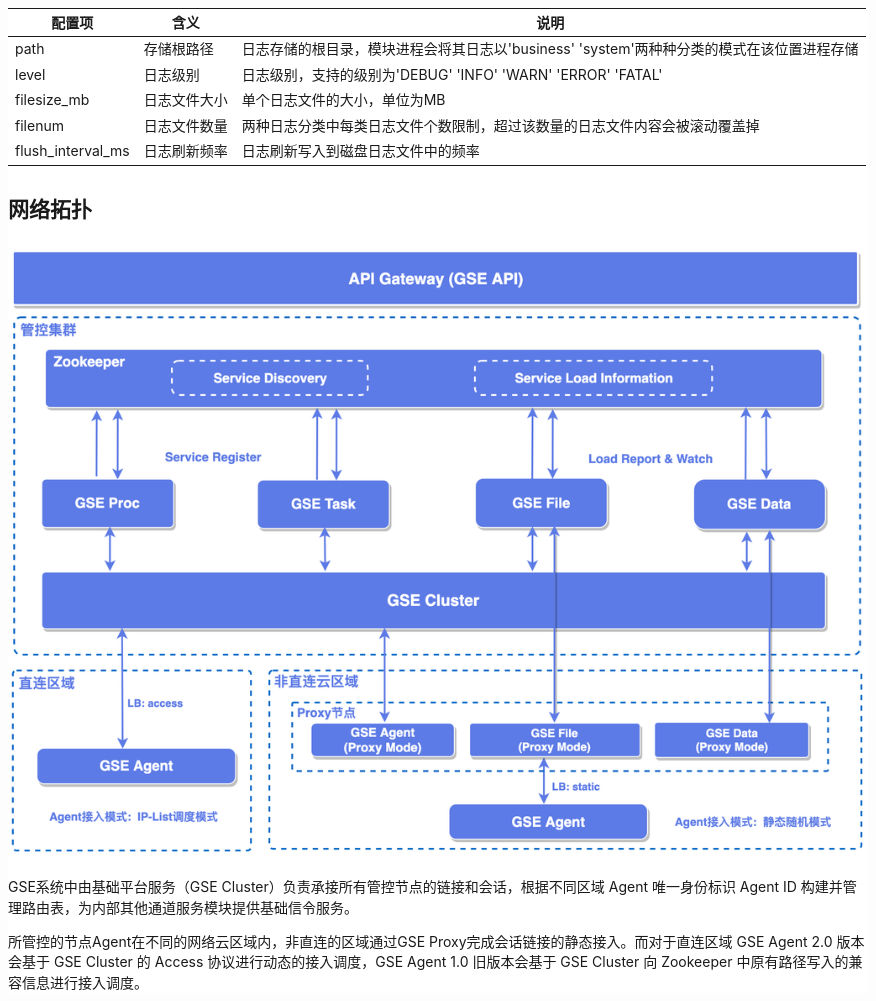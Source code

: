 |      配置项       |     含义     |                                                说明                                       |
| ----------------- | ------------ | ----------------------------------------------------------------------------------------- |
| path              | 存储根路径   | 日志存储的根目录，模块进程会将其日志以'business' 'system'两种种分类的模式在该位置进程存储 |
| level             | 日志级别     | 日志级别，支持的级别为'DEBUG' 'INFO' 'WARN' 'ERROR' 'FATAL'                               |
| filesize_mb       | 日志文件大小 | 单个日志文件的大小，单位为MB                                                              |
| filenum           | 日志文件数量 | 两种日志分类中每类日志文件个数限制，超过该数量的日志文件内容会被滚动覆盖掉                |
| flush_interval_ms | 日志刷新频率 | 日志刷新写入到磁盘日志文件中的频率                                                        |

## 网络拓扑

![network](./assets/network.png)

GSE系统中由基础平台服务（GSE Cluster）负责承接所有管控节点的链接和会话，根据不同区域 Agent 唯一身份标识 Agent ID 构建并管理路由表，为内部其他通道服务模块提供基础信令服务。

所管控的节点Agent在不同的网络云区域内，非直连的区域通过GSE Proxy完成会话链接的静态接入。而对于直连区域 GSE Agent 2.0 版本会基于 GSE Cluster 的 Access 协议进行动态的接入调度，GSE Agent 1.0 旧版本会基于 GSE Cluster 向 Zookeeper 中原有路径写入的兼容信息进行接入调度。
